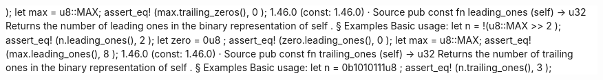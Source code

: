 );
let
max = u8::MAX;
assert_eq!
(max.trailing_zeros(),
0
);
1.46.0 (const: 1.46.0)
·
Source
pub const fn
leading_ones
(self) ->
u32
Returns the number of leading ones in the binary representation of
self
.
§
Examples
Basic usage:
let
n = !(u8::MAX >>
2
);
assert_eq!
(n.leading_ones(),
2
);
let
zero =
0u8
;
assert_eq!
(zero.leading_ones(),
0
);
let
max = u8::MAX;
assert_eq!
(max.leading_ones(),
8
);
1.46.0 (const: 1.46.0)
·
Source
pub const fn
trailing_ones
(self) ->
u32
Returns the number of trailing ones in the binary representation
of
self
.
§
Examples
Basic usage:
let
n =
0b1010111u8
;
assert_eq!
(n.trailing_ones(),
3
);